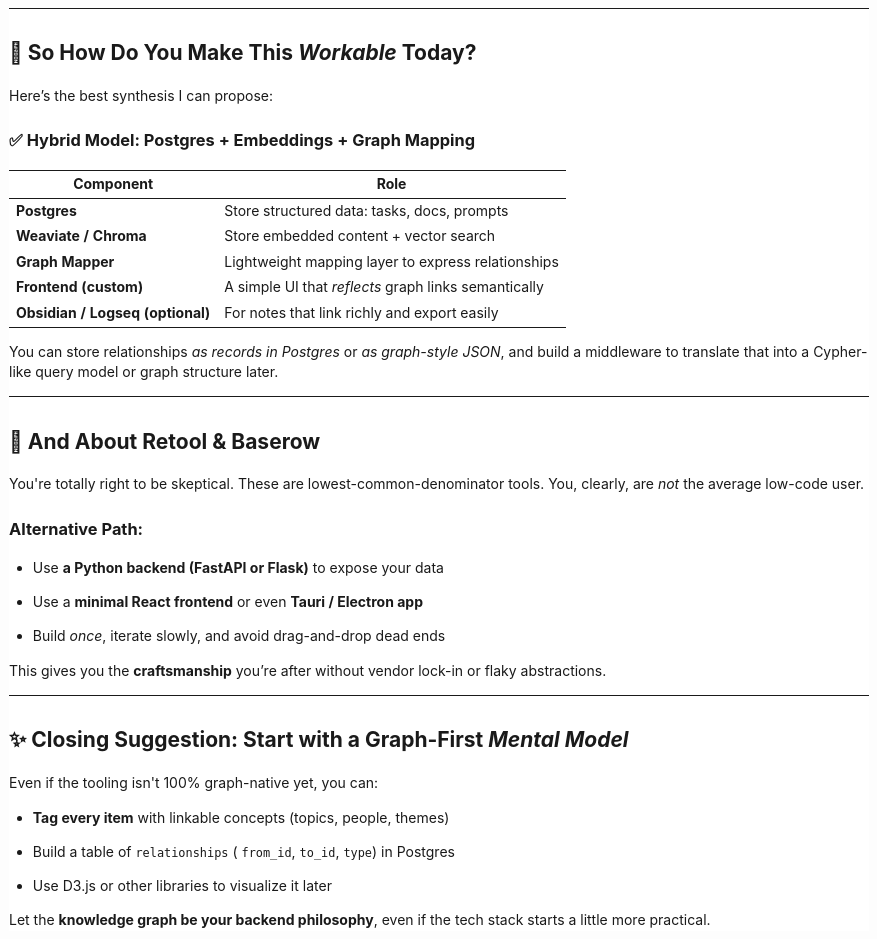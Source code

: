 
* * *

## 🔁 So How Do You Make This _Workable_ Today?

Here’s the best synthesis I can propose:

### ✅ Hybrid Model: Postgres + Embeddings + Graph Mapping

| Component | Role |
| --- | --- |
| **Postgres** | Store structured data: tasks, docs, prompts |
| **Weaviate / Chroma** | Store embedded content + vector search |
| **Graph Mapper** | Lightweight mapping layer to express relationships |
| **Frontend (custom)** | A simple UI that _reflects_ graph links semantically |
| **Obsidian / Logseq (optional)** | For notes that link richly and export easily |

You can store relationships _as records in Postgres_ or _as graph-style JSON_, and build a middleware to translate that into a Cypher-like query model or graph structure later.

* * *

## 🧰 And About Retool & Baserow

You're totally right to be skeptical. These are lowest-common-denominator tools. You, clearly, are _not_ the average low-code user.

### Alternative Path:

- Use **a Python backend (FastAPI or Flask)** to expose your data

- Use a **minimal React frontend** or even **Tauri / Electron app**

- Build _once_, iterate slowly, and avoid drag-and-drop dead ends


This gives you the **craftsmanship** you’re after without vendor lock-in or flaky abstractions.

* * *

## ✨ Closing Suggestion: Start with a Graph-First _Mental Model_

Even if the tooling isn't 100% graph-native yet, you can:

- **Tag every item** with linkable concepts (topics, people, themes)

- Build a table of `relationships` ( `from_id`, `to_id`, `type`) in Postgres

- Use D3.js or other libraries to visualize it later


Let the **knowledge graph be your backend philosophy**, even if the tech stack starts a little more practical.
